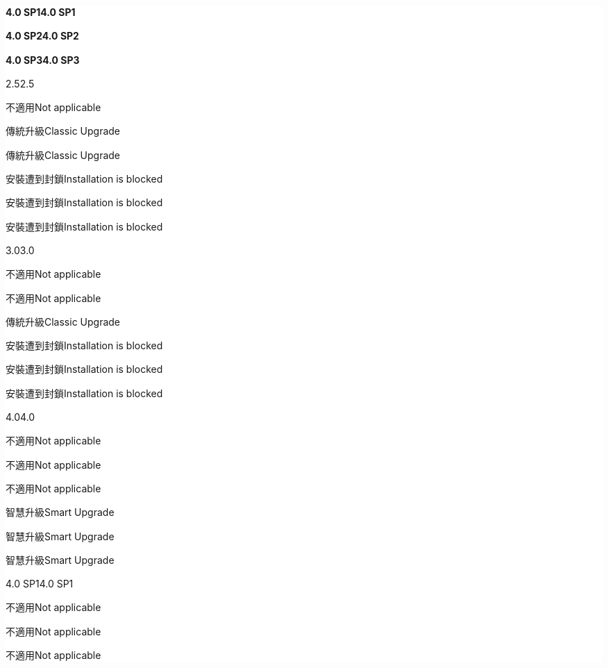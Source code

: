 <td align="left"><p><strong><span data-ttu-id="05e4d-124">4.0 SP1</span><span class="sxs-lookup"><span data-stu-id="05e4d-124">4.0 SP1</span></span></strong></p></td>
<td align="left"><p><strong><span data-ttu-id="05e4d-125">4.0 SP2</span><span class="sxs-lookup"><span data-stu-id="05e4d-125">4.0 SP2</span></span></strong></p></td>
<td align="left"><p><strong><span data-ttu-id="05e4d-126">4.0 SP3</span><span class="sxs-lookup"><span data-stu-id="05e4d-126">4.0 SP3</span></span></strong></p></td>
</tr>
<tr class="even">
<td align="left"><p><span data-ttu-id="05e4d-127">2.5</span><span class="sxs-lookup"><span data-stu-id="05e4d-127">2.5</span></span></p></td>
<td align="left"><p><span data-ttu-id="05e4d-128">不適用</span><span class="sxs-lookup"><span data-stu-id="05e4d-128">Not applicable</span></span></p></td>
<td align="left"><p><span data-ttu-id="05e4d-129">傳統升級</span><span class="sxs-lookup"><span data-stu-id="05e4d-129">Classic Upgrade</span></span></p></td>
<td align="left"><p><span data-ttu-id="05e4d-130">傳統升級</span><span class="sxs-lookup"><span data-stu-id="05e4d-130">Classic Upgrade</span></span></p></td>
<td align="left"><p><span data-ttu-id="05e4d-131">安裝遭到封鎖</span><span class="sxs-lookup"><span data-stu-id="05e4d-131">Installation is blocked</span></span></p></td>
<td align="left"><p><span data-ttu-id="05e4d-132">安裝遭到封鎖</span><span class="sxs-lookup"><span data-stu-id="05e4d-132">Installation is blocked</span></span></p></td>
<td align="left"><p><span data-ttu-id="05e4d-133">安裝遭到封鎖</span><span class="sxs-lookup"><span data-stu-id="05e4d-133">Installation is blocked</span></span></p></td>
</tr>
<tr class="odd">
<td align="left"><p><span data-ttu-id="05e4d-134">3.0</span><span class="sxs-lookup"><span data-stu-id="05e4d-134">3.0</span></span></p></td>
<td align="left"><p><span data-ttu-id="05e4d-135">不適用</span><span class="sxs-lookup"><span data-stu-id="05e4d-135">Not applicable</span></span></p></td>
<td align="left"><p><span data-ttu-id="05e4d-136">不適用</span><span class="sxs-lookup"><span data-stu-id="05e4d-136">Not applicable</span></span></p></td>
<td align="left"><p><span data-ttu-id="05e4d-137">傳統升級</span><span class="sxs-lookup"><span data-stu-id="05e4d-137">Classic Upgrade</span></span></p></td>
<td align="left"><p><span data-ttu-id="05e4d-138">安裝遭到封鎖</span><span class="sxs-lookup"><span data-stu-id="05e4d-138">Installation is blocked</span></span></p></td>
<td align="left"><p><span data-ttu-id="05e4d-139">安裝遭到封鎖</span><span class="sxs-lookup"><span data-stu-id="05e4d-139">Installation is blocked</span></span></p></td>
<td align="left"><p><span data-ttu-id="05e4d-140">安裝遭到封鎖</span><span class="sxs-lookup"><span data-stu-id="05e4d-140">Installation is blocked</span></span></p></td>
</tr>
<tr class="even">
<td align="left"><p><span data-ttu-id="05e4d-141">4.0</span><span class="sxs-lookup"><span data-stu-id="05e4d-141">4.0</span></span></p></td>
<td align="left"><p><span data-ttu-id="05e4d-142">不適用</span><span class="sxs-lookup"><span data-stu-id="05e4d-142">Not applicable</span></span></p></td>
<td align="left"><p><span data-ttu-id="05e4d-143">不適用</span><span class="sxs-lookup"><span data-stu-id="05e4d-143">Not applicable</span></span></p></td>
<td align="left"><p><span data-ttu-id="05e4d-144">不適用</span><span class="sxs-lookup"><span data-stu-id="05e4d-144">Not applicable</span></span></p></td>
<td align="left"><p><span data-ttu-id="05e4d-145">智慧升級</span><span class="sxs-lookup"><span data-stu-id="05e4d-145">Smart Upgrade</span></span></p></td>
<td align="left"><p><span data-ttu-id="05e4d-146">智慧升級</span><span class="sxs-lookup"><span data-stu-id="05e4d-146">Smart Upgrade</span></span></p></td>
<td align="left"><p><span data-ttu-id="05e4d-147">智慧升級</span><span class="sxs-lookup"><span data-stu-id="05e4d-147">Smart Upgrade</span></span></p></td>
</tr>
<tr class="odd">
<td align="left"><p><span data-ttu-id="05e4d-148">4.0 SP1</span><span class="sxs-lookup"><span data-stu-id="05e4d-148">4.0 SP1</span></span></p></td>
<td align="left"><p><span data-ttu-id="05e4d-149">不適用</span><span class="sxs-lookup"><span data-stu-id="05e4d-149">Not applicable</span></span></p></td>
<td align="left"><p><span data-ttu-id="05e4d-150">不適用</span><span class="sxs-lookup"><span data-stu-id="05e4d-150">Not applicable</span></span></p></td>
<td align="left"><p><span data-ttu-id="05e4d-151">不適用</span><span class="sxs-lookup"><span data-stu-id="05e4d-151">Not applicable</span></span></p></td>